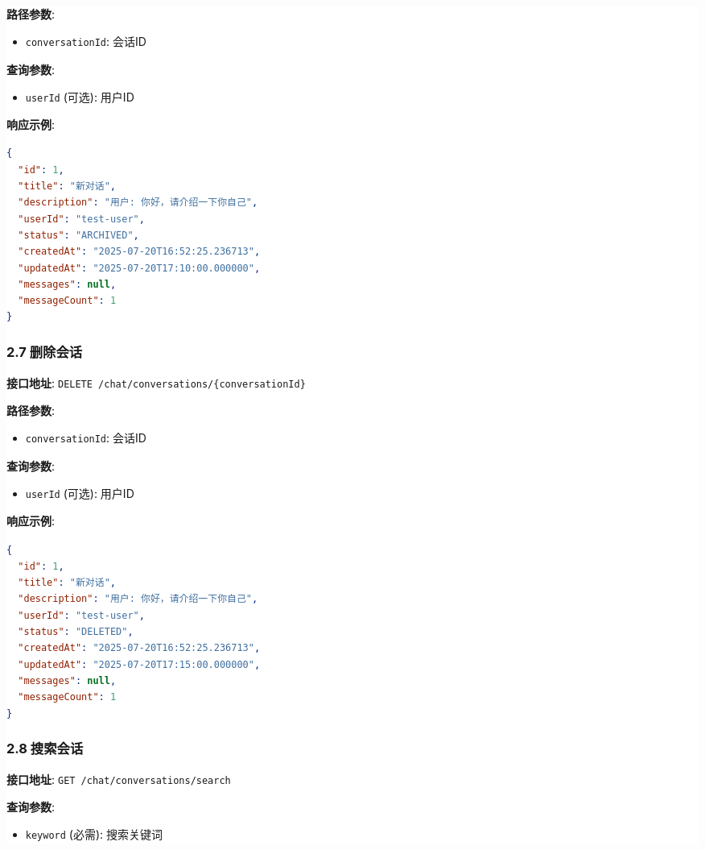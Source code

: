 **路径参数**:

+ `conversationId`: 会话ID

**查询参数**:

+ `userId` (可选): 用户ID

**响应示例**:

```json
{
  "id": 1,
  "title": "新对话",
  "description": "用户: 你好，请介绍一下你自己",
  "userId": "test-user",
  "status": "ARCHIVED",
  "createdAt": "2025-07-20T16:52:25.236713",
  "updatedAt": "2025-07-20T17:10:00.000000",
  "messages": null,
  "messageCount": 1
}
```

### 2.7 删除会话
**接口地址**: `DELETE /chat/conversations/{conversationId}`

**路径参数**:

+ `conversationId`: 会话ID

**查询参数**:

+ `userId` (可选): 用户ID

**响应示例**:

```json
{
  "id": 1,
  "title": "新对话",
  "description": "用户: 你好，请介绍一下你自己",
  "userId": "test-user",
  "status": "DELETED",
  "createdAt": "2025-07-20T16:52:25.236713",
  "updatedAt": "2025-07-20T17:15:00.000000",
  "messages": null,
  "messageCount": 1
}
```

### 2.8 搜索会话
**接口地址**: `GET /chat/conversations/search`

**查询参数**:

+ `keyword` (必需): 搜索关键词
